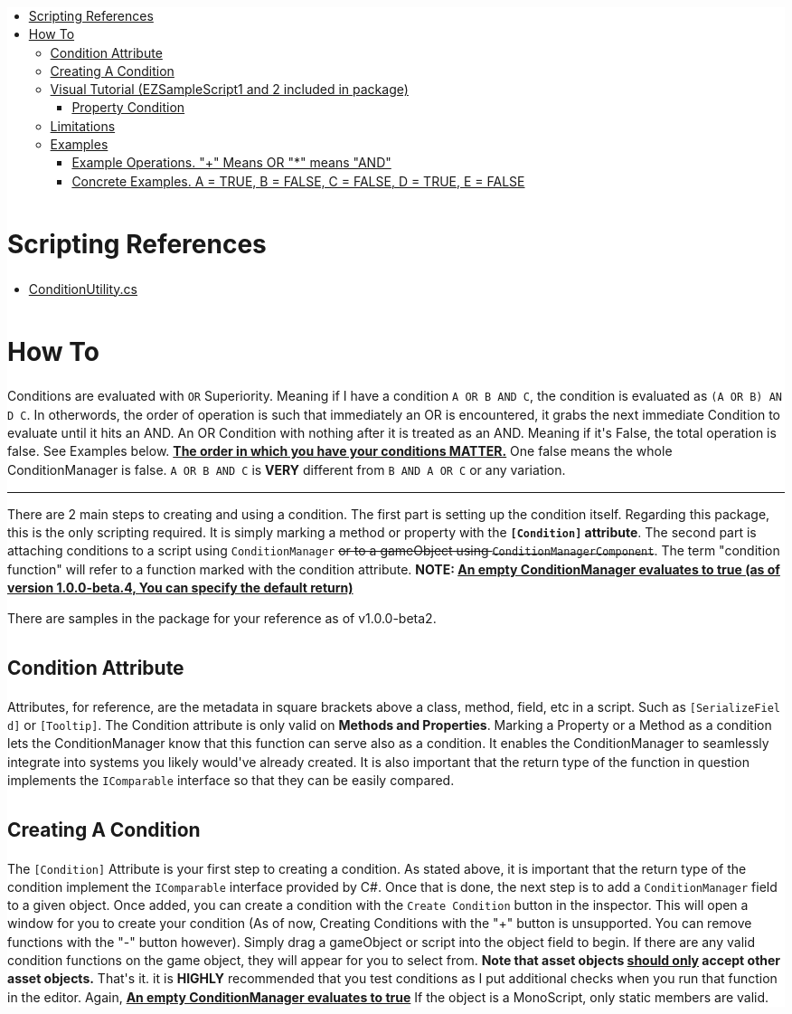 - [Scripting References](#scripting-references)
- [How To](#how-to)
  - [Condition Attribute](#condition-attribute)
  - [Creating A Condition](#creating-a-condition)
  - [Visual Tutorial (EZSampleScript1 and 2 included in package)](#visual-tutorial-ezsamplescript1-and-2-included-in-package)
      - [Property Condition](#property-condition)
  - [Limitations](#limitations)
  - [Examples](#examples)
    - [Example Operations. "+" Means OR "\*" means "AND"](#example-operations--means-or--means-and)
    - [Concrete Examples. A = TRUE, B = FALSE, C = FALSE, D = TRUE, E = FALSE](#concrete-examples-a--true-b--false-c--false-d--true-e--false)

# Scripting References
- [ConditionUtility.cs](./ConditionUtility.cs.md)

# How To
Conditions are evaluated with `OR` Superiority. Meaning if I have a condition `A OR B AND C`, the condition is evaluated as `(A OR B) AND C`. In otherwords, the order of operation is such that immediately an OR is encountered, it grabs the next immediate Condition to evaluate until it hits an AND. An OR Condition with nothing after it is treated as an AND. Meaning if it's False, the total operation is false. See Examples below. **<u>The order in which you have your conditions MATTER.</u>** One false means the whole ConditionManager is false. `A OR B AND C` is **VERY** different from `B AND A OR C` or any variation.

***

There are 2 main steps to creating and using a condition. The first part is setting up the condition itself. Regarding this package, this is the only scripting required. It is simply marking a method or property with the **`[Condition]` attribute**. The second part is attaching conditions to a script using `ConditionManager` ~~or to a gameObject using `ConditionManagerComponent`~~. The term "condition function" will refer to a function marked with the condition attribute. **NOTE: <u>An empty ConditionManager evaluates to true (as of version 1.0.0-beta.4, You can specify the default return)</u>**

There are samples in the package for your reference as of v1.0.0-beta2.


## Condition Attribute
Attributes, for reference, are the metadata in square brackets above a class, method, field, etc in a script. Such as `[SerializeField]` or `[Tooltip]`. The Condition attribute is only valid on **Methods and Properties**. Marking a Property or a Method as a condition lets the ConditionManager know that this function can serve also as a condition. It enables the ConditionManager to seamlessly integrate into systems you likely would've already created. It is also important that the return type of the function in question implements the `IComparable` interface so that they can be easily compared.

## Creating A Condition
The `[Condition]` Attribute is your first step to creating a condition. As stated above, it is important that the return type of the condition implement the `IComparable` interface provided by C#. Once that is done, the next step is to add a `ConditionManager` field to a given object. Once added, you can create a condition with the `Create Condition` button in the inspector. This will open a window for you to create your condition (As of now, Creating Conditions with the "+" button is unsupported. You can remove functions with the "-" button however). Simply drag a gameObject or script into the object field to begin. If there are any valid condition functions on the game object, they will appear for you to select from. **Note that asset objects <u>should only</u> accept other asset objects.** That's it. it is **HIGHLY** recommended that you test conditions as I put additional checks when you run that function in the editor. Again, **<u>An empty ConditionManager evaluates to true</u>** If the object is a MonoScript, only static members are valid.
